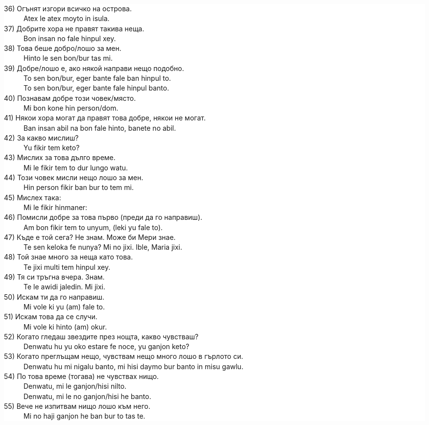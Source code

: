 <dt>36) Огънят изгори всичко на острова.</dt>
<dd>Atex le atex moyto in isula.</dd>

<dt>37) Добрите хора не правят такива неща.</dt>
<dd>Bon insan no fale hinpul xey.</dd>

<dt>38) Това беше добро/лошо за мен.</dt>
<dd>Hinto le sen bon/bur tas mi.</dd>

<dt>39) Добре/лошо е, ако някой направи нещо подобно.</dt>
<dd>To sen bon/bur, eger bante fale ban hinpul to.</dd>
<dd>To sen bon/bur, eger bante fale hinpul banto.</dd>

<dt>40) Познавам добре този човек/място.</dt>
<dd>Mi bon kone hin person/dom.</dd>

<dt>41) Някои хора могат да правят това добре, някои не могат.</dt>
<dd>Ban insan abil na bon fale hinto, banete no abil.</dd>

<dt>42) За какво мислиш?</dt>
<dd>Yu fikir tem keto?</dd>

<dt>43) Мислих за това дълго време.</dt>
<dd>Mi le fikir tem to dur lungo watu.</dd>

<dt>44) Този човек мисли нещо лошо за мен.</dt>
<dd>Hin person fikir ban bur to tem mi.</dd>

<dt>45) Мислех така:</dt>
<dd>Mi le fikir hinmaner:</dd>

<dt>46) Помисли добре за това първо (преди да го направиш).</dt>
<dd>Am bon fikir tem to unyum, (leki yu fale to).</dd>

<dt>47) Къде е той сега? Не знам. Може би Мери знае.</dt>
<dd>Te sen keloka fe nunya? Mi no jixi. Ible, Maria jixi.</dd>

<dt>48) Той знае много за неща като това.</dt>
<dd>Te jixi multi tem hinpul xey.</dd>

<dt>49) Тя си тръгна вчера. Знам.</dt>
<dd>Te le awidi jaledin. Mi jixi.</dd>

<dt>50) Искам ти да го направиш.</dt>
<dd>Mi vole ki yu (am) fale to.</dd>

<dt>51) Искам това да се случи.</dt>
<dd>Mi vole ki hinto (am) okur.</dd>

<dt>52) Когато гледаш звездите през нощта, какво чувстваш?</dt>
<dd>Denwatu hu yu oko estare fe noce, yu ganjon keto?</dd>

<dt>53) Когато преглъщам нещо, чувствам нещо много лошо в гърлото си.</dt>
<dd>Denwatu hu mi nigalu banto, mi hisi daymo bur banto in misu gawlu.</dd>

<dt>54) По това време (тогава) не чувствах нищо.</dt>
<dd>Denwatu, mi le ganjon/hisi nilto.</dd>
<dd>Denwatu, mi le no ganjon/hisi he banto.</dd>

<dt>55) Вече не изпитвам нищо лошо към него.</dt>
<dd>Mi no haji ganjon he ban bur to tas te.</dd>
